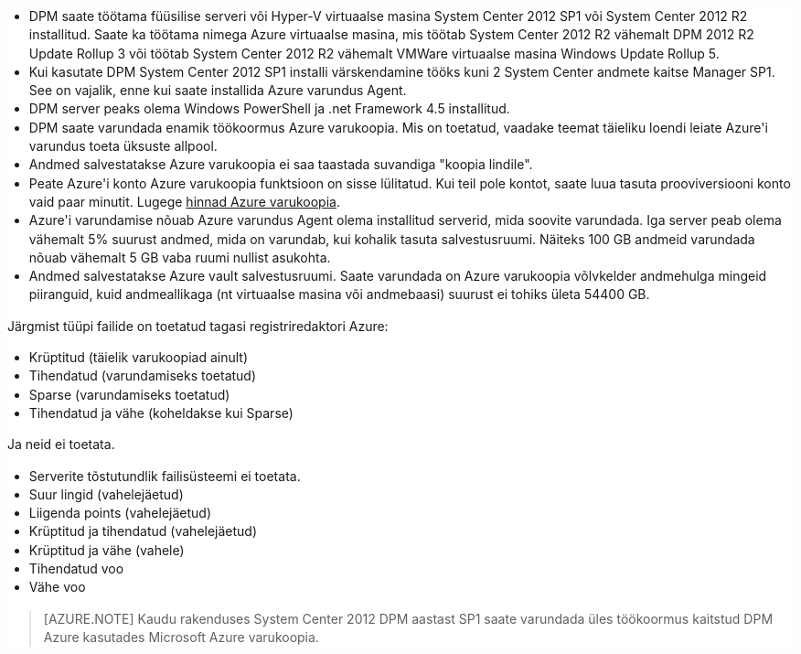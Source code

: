 - DPM saate töötama füüsilise serveri või Hyper-V virtuaalse masina System Center 2012 SP1 või System Center 2012 R2 installitud. Saate ka töötama nimega Azure virtuaalse masina, mis töötab System Center 2012 R2 vähemalt DPM 2012 R2 Update Rollup 3 või töötab System Center 2012 R2 vähemalt VMWare virtuaalse masina Windows Update Rollup 5.
- Kui kasutate DPM System Center 2012 SP1 installi värskendamine tööks kuni 2 System Center andmete kaitse Manager SP1. See on vajalik, enne kui saate installida Azure varundus Agent.
- DPM server peaks olema Windows PowerShell ja .net Framework 4.5 installitud.
- DPM saate varundada enamik töökoormus Azure varukoopia. Mis on toetatud, vaadake teemat täieliku loendi leiate Azure'i varundus toeta üksuste allpool.
- Andmed salvestatakse Azure varukoopia ei saa taastada suvandiga "koopia lindile".
- Peate Azure'i konto Azure varukoopia funktsioon on sisse lülitatud. Kui teil pole kontot, saate luua tasuta prooviversiooni konto vaid paar minutit. Lugege [hinnad Azure varukoopia](https://azure.microsoft.com/pricing/details/backup/).
- Azure'i varundamise nõuab Azure varundus Agent olema installitud serverid, mida soovite varundada. Iga server peab olema vähemalt 5% suurust andmed, mida on varundab, kui kohalik tasuta salvestusruumi. Näiteks 100 GB andmeid varundada nõuab vähemalt 5 GB vaba ruumi nullist asukohta.
- Andmed salvestatakse Azure vault salvestusruumi. Saate varundada on Azure varukoopia võlvkelder andmehulga mingeid piiranguid, kuid andmeallikaga (nt virtuaalse masina või andmebaasi) suurust ei tohiks ületa 54400 GB.

Järgmist tüüpi failide on toetatud tagasi registriredaktori Azure:

- Krüptitud (täielik varukoopiad ainult)
- Tihendatud (varundamiseks toetatud)
- Sparse (varundamiseks toetatud)
- Tihendatud ja vähe (koheldakse kui Sparse)

Ja neid ei toetata.

- Serverite tõstutundlik failisüsteemi ei toetata.
- Suur lingid (vahelejäetud)
- Liigenda points (vahelejäetud)
- Krüptitud ja tihendatud (vahelejäetud)
- Krüptitud ja vähe (vahele)
- Tihendatud voo
- Vähe voo

>[AZURE.NOTE] Kaudu rakenduses System Center 2012 DPM aastast SP1 saate varundada üles töökoormus kaitstud DPM Azure kasutades Microsoft Azure varukoopia.
